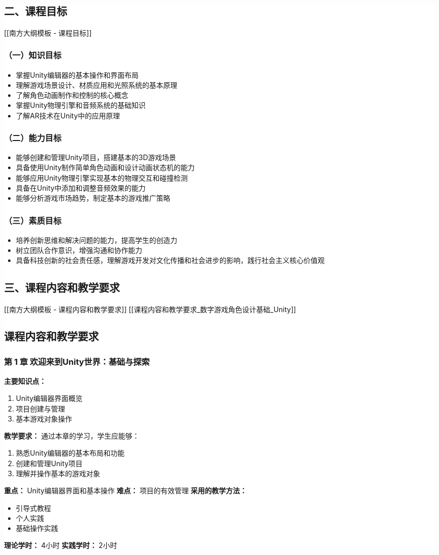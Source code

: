 ## 二、课程目标

[[南方大纲模板  - 课程目标]]

### （一）知识目标
- 掌握Unity编辑器的基本操作和界面布局
- 理解游戏场景设计、材质应用和光照系统的基本原理
- 了解角色动画制作和控制的核心概念
- 掌握Unity物理引擎和音频系统的基础知识
- 了解AR技术在Unity中的应用原理

### （二）能力目标
- 能够创建和管理Unity项目，搭建基本的3D游戏场景
- 具备使用Unity制作简单角色动画和设计动画状态机的能力
- 能够应用Unity物理引擎实现基本的物理交互和碰撞检测
- 具备在Unity中添加和调整音频效果的能力
- 能够分析游戏市场趋势，制定基本的游戏推广策略

### （三）素质目标
- 培养创新思维和解决问题的能力，提高学生的创造力
- 树立团队合作意识，增强沟通和协作能力
- 具备科技创新的社会责任感，理解游戏开发对文化传播和社会进步的影响，践行社会主义核心价值观


## 三、课程内容和教学要求

[[南方大纲模板 - 课程内容和教学要求]]
[[课程内容和教学要求_数字游戏角色设计基础_Unity]]
## 课程内容和教学要求

### 第 1 章 欢迎来到Unity世界：基础与探索

**主要知识点：**

1. Unity编辑器界面概览
2. 项目创建与管理
3. 基本游戏对象操作

**教学要求：** 通过本章的学习，学生应能够：

1. 熟悉Unity编辑器的基本布局和功能
2. 创建和管理Unity项目
3. 理解并操作基本的游戏对象

**重点：** Unity编辑器界面和基本操作 **难点：** 项目的有效管理 **采用的教学方法：**

- 引导式教程
- 个人实践
- 基础操作实践

**理论学时：** 4小时 **实践学时：** 2小时
